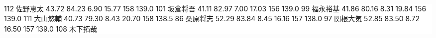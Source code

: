 <td style="text-align: right;">112</td>
</tr>
<tr class="odd">
<td style="text-align: left;">佐野恵太</td>
<td style="text-align: right;">43.72</td>
<td style="text-align: right;">84.23</td>
<td style="text-align: right;">6.90</td>
<td style="text-align: right;">15.77</td>
<td style="text-align: right;">158</td>
<td style="text-align: right;">139.0</td>
<td style="text-align: right;">101</td>
</tr>
<tr class="even">
<td style="text-align: left;">坂倉将吾</td>
<td style="text-align: right;">41.11</td>
<td style="text-align: right;">82.97</td>
<td style="text-align: right;">7.00</td>
<td style="text-align: right;">17.03</td>
<td style="text-align: right;">156</td>
<td style="text-align: right;">139.0</td>
<td style="text-align: right;">99</td>
</tr>
<tr class="odd">
<td style="text-align: left;">福永裕基</td>
<td style="text-align: right;">41.86</td>
<td style="text-align: right;">80.16</td>
<td style="text-align: right;">8.31</td>
<td style="text-align: right;">19.84</td>
<td style="text-align: right;">156</td>
<td style="text-align: right;">139.0</td>
<td style="text-align: right;">111</td>
</tr>
<tr class="even">
<td style="text-align: left;">大山悠輔</td>
<td style="text-align: right;">40.73</td>
<td style="text-align: right;">79.30</td>
<td style="text-align: right;">8.43</td>
<td style="text-align: right;">20.70</td>
<td style="text-align: right;">158</td>
<td style="text-align: right;">138.5</td>
<td style="text-align: right;">86</td>
</tr>
<tr class="odd">
<td style="text-align: left;">桑原将志</td>
<td style="text-align: right;">52.29</td>
<td style="text-align: right;">83.84</td>
<td style="text-align: right;">8.45</td>
<td style="text-align: right;">16.16</td>
<td style="text-align: right;">157</td>
<td style="text-align: right;">138.0</td>
<td style="text-align: right;">97</td>
</tr>
<tr class="even">
<td style="text-align: left;">関根大気</td>
<td style="text-align: right;">52.85</td>
<td style="text-align: right;">83.50</td>
<td style="text-align: right;">8.72</td>
<td style="text-align: right;">16.50</td>
<td style="text-align: right;">157</td>
<td style="text-align: right;">139.0</td>
<td style="text-align: right;">108</td>
</tr>
<tr class="odd">
<td style="text-align: left;">木下拓哉</td>